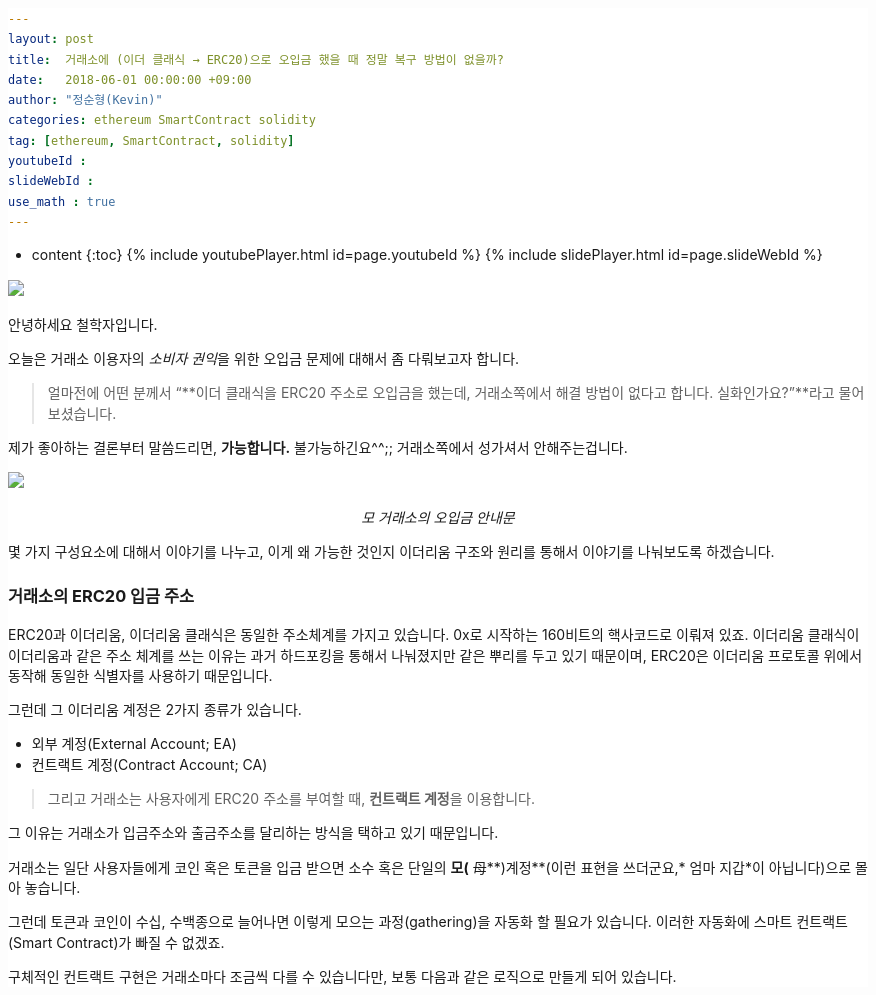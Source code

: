 ```yaml
---
layout: post
title:  거래소에 (이더 클래식 → ERC20)으로 오입금 했을 때 정말 복구 방법이 없을까?
date:   2018-06-01 00:00:00 +09:00
author: "정순형(Kevin)"
categories: ethereum SmartContract solidity
tag: [ethereum, SmartContract, solidity]
youtubeId :
slideWebId :
use_math : true
---
```


* content
{:toc}
{% include youtubePlayer.html id=page.youtubeId %}
{% include slidePlayer.html id=page.slideWebId %}

![](https://cdn-images-1.medium.com/max/800/0*9pycetaUabv8E9rH)

안녕하세요 철학자입니다.

오늘은 거래소 이용자의 *소비자 권익*을 위한 오입금 문제에 대해서 좀 다뤄보고자 합니다.

> 얼마전에 어떤 분께서 “**이더 클래식을 ERC20 주소로 오입금을 했는데, 거래소쪽에서 해결 방법이 없다고 합니다. 실화인가요?”**라고
> 물어보셨습니다.

제가 좋아하는 결론부터 말씀드리면, **가능합니다.** 불가능하긴요^^;; 거래소쪽에서 성가셔서 안해주는겁니다.

![](https://cdn-images-1.medium.com/max/800/1*1cqIdQknZQK_AgQN9Ydb8g.png)
*<center>모 거래소의 오입금 안내문</center>*

몇 가지 구성요소에 대해서 이야기를 나누고, 이게 왜 가능한 것인지 이더리움 구조와 원리를 통해서 이야기를 나눠보도록 하겠습니다.

### 거래소의 ERC20 입금 주소

ERC20과 이더리움, 이더리움 클래식은 동일한 주소체계를 가지고 있습니다. 0x로 시작하는 160비트의 핵사코드로 이뤄져 있죠. 이더리움
클래식이 이더리움과 같은 주소 체계를 쓰는 이유는 과거 하드포킹을 통해서 나눠졌지만 같은 뿌리를 두고 있기 때문이며, ERC20은 이더리움
프로토콜 위에서 동작해 동일한 식별자를 사용하기 때문입니다.

그런데 그 이더리움 계정은 2가지 종류가 있습니다.

* 외부 계정(External Account; EA)
* 컨트랙트 계정(Contract Account; CA)

> 그리고 거래소는 사용자에게 ERC20 주소를 부여할 때, **컨트랙트 계정**을 이용합니다.

그 이유는 거래소가 입금주소와 출금주소를 달리하는 방식을 택하고 있기 때문입니다.

거래소는 일단 사용자들에게 코인 혹은 토큰을 입금 받으면 소수 혹은 단일의 **모(** 母**)계정**(이런 표현을 쓰더군요,* 엄마 지갑*이
아닙니다)으로 몰아 놓습니다.

그런데 토큰과 코인이 수십, 수백종으로 늘어나면 이렇게 모으는 과정(gathering)을 자동화 할 필요가 있습니다. 이러한 자동화에 스마트
컨트랙트(Smart Contract)가 빠질 수 없겠죠.

구체적인 컨트랙트 구현은 거래소마다 조금씩 다를 수 있습니다만, 보통 다음과 같은 로직으로 만들게 되어 있습니다.
